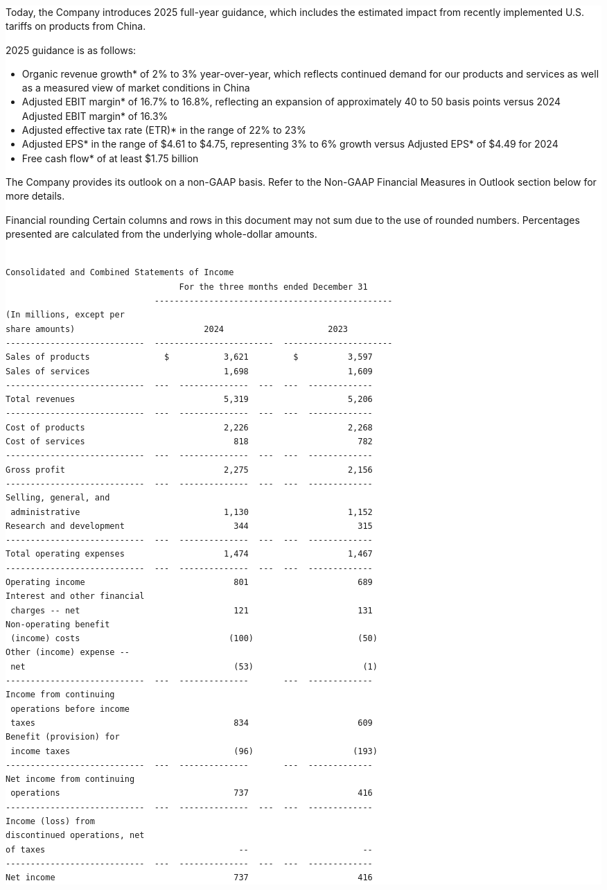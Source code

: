 Today, the Company introduces 2025 full-year guidance, which includes the estimated impact from recently implemented U.S. tariffs on products from China.

2025 guidance is as follows:

* Organic revenue growth\* of 2% to 3% year-over-year, which reflects continued demand for our products and services as well as a measured view of market conditions in China
* Adjusted EBIT margin\* of 16.7% to 16.8%, reflecting an expansion of approximately 40 to 50 basis points versus 2024 Adjusted EBIT margin\* of 16.3%
* Adjusted effective tax rate (ETR)\* in the range of 22% to 23%
* Adjusted EPS\* in the range of $4.61 to $4.75, representing 3% to 6% growth versus Adjusted EPS\* of $4.49 for 2024
* Free cash flow\* of at least $1.75 billion

The Company provides its outlook on a non-GAAP basis. Refer to the Non-GAAP Financial Measures in Outlook section below for more details.

Financial rounding Certain columns and rows in this document may not sum due to the use of rounded numbers. Percentages presented are calculated from the underlying whole-dollar amounts.

```
   
Consolidated and Combined Statements of Income   
                                   For the three months ended December 31   
                              ------------------------------------------------   
(In millions, except per   
share amounts)                          2024                     2023   
----------------------------  ------------------------  ----------------------   
Sales of products               $           3,621         $          3,597   
Sales of services                           1,698                    1,609   
----------------------------  ---  --------------  ---  ---  -------------   
Total revenues                              5,319                    5,206   
----------------------------  ---  --------------  ---  ---  -------------   
Cost of products                            2,226                    2,268   
Cost of services                              818                      782   
----------------------------  ---  --------------  ---  ---  -------------   
Gross profit                                2,275                    2,156   
----------------------------  ---  --------------  ---  ---  -------------   
Selling, general, and   
 administrative                             1,130                    1,152   
Research and development                      344                      315   
----------------------------  ---  --------------  ---  ---  -------------   
Total operating expenses                    1,474                    1,467   
----------------------------  ---  --------------  ---  ---  -------------   
Operating income                              801                      689   
Interest and other financial   
 charges -- net                               121                      131   
Non-operating benefit   
 (income) costs                              (100)                     (50)   
Other (income) expense --   
 net                                          (53)                      (1)   
----------------------------  ---  --------------       ---  -------------   
Income from continuing   
 operations before income   
 taxes                                        834                      609   
Benefit (provision) for   
 income taxes                                 (96)                    (193)   
----------------------------  ---  --------------       ---  -------------   
Net income from continuing   
 operations                                   737                      416   
----------------------------  ---  --------------  ---  ---  -------------   
Income (loss) from   
discontinued operations, net   
of taxes                                       --                       --   
----------------------------  ---  --------------  ---  ---  -------------   
Net income                                    737                      416   
```